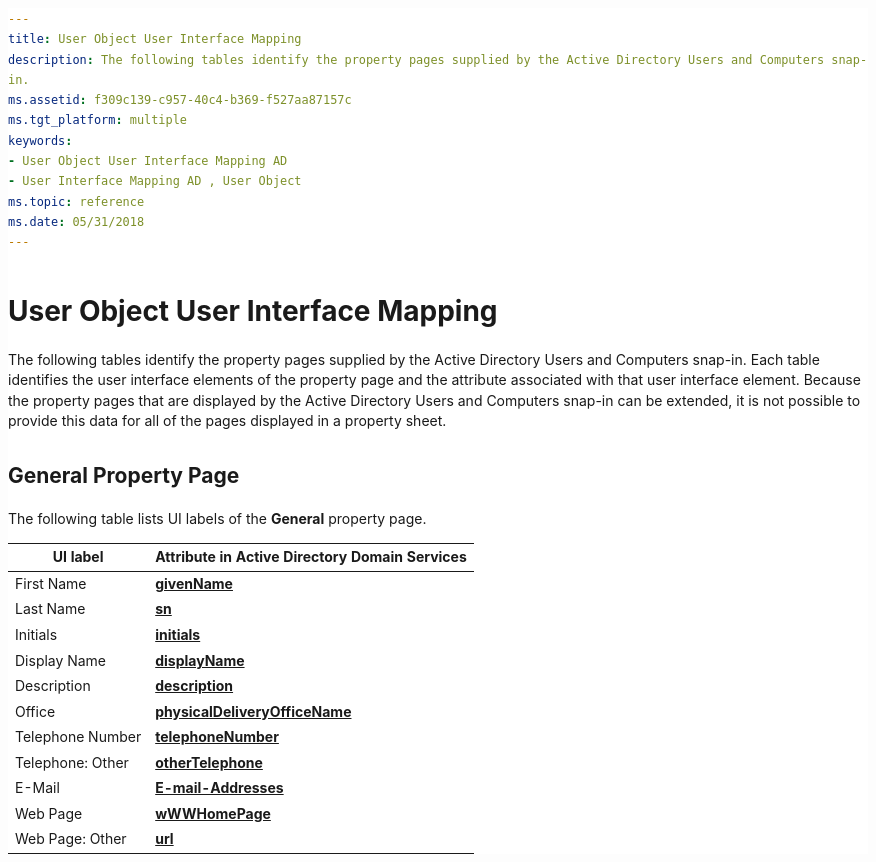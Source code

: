 ```yaml
---
title: User Object User Interface Mapping
description: The following tables identify the property pages supplied by the Active Directory Users and Computers snap-in.
ms.assetid: f309c139-c957-40c4-b369-f527aa87157c
ms.tgt_platform: multiple
keywords:
- User Object User Interface Mapping AD
- User Interface Mapping AD , User Object
ms.topic: reference
ms.date: 05/31/2018
---
```


# User Object User Interface Mapping

The following tables identify the property pages supplied by the Active Directory Users and Computers snap-in. Each table identifies the user interface elements of the property page and the attribute associated with that user interface element. Because the property pages that are displayed by the Active Directory Users and Computers snap-in can be extended, it is not possible to provide this data for all of the pages displayed in a property sheet.

## General Property Page

The following table lists UI labels of the **General** property page.



| UI label         | Attribute in Active Directory Domain Services                           |
|------------------|-------------------------------------------------------------------------|
| First Name       | [**givenName**](/windows/desktop/ADSchema/a-givenname)                                   |
| Last Name        | [**sn**](/windows/desktop/ADSchema/a-sn)                                                 |
| Initials         | [**initials**](/windows/desktop/ADSchema/a-initials)                                     |
| Display Name     | [**displayName**](/windows/desktop/ADSchema/a-displayname)                               |
| Description      | [**description**](/windows/desktop/ADSchema/a-description)                               |
| Office           | [**physicalDeliveryOfficeName**](/windows/desktop/ADSchema/a-physicaldeliveryofficename) |
| Telephone Number | [**telephoneNumber**](/windows/desktop/ADSchema/a-telephonenumber)                       |
| Telephone: Other | [**otherTelephone**](/windows/desktop/ADSchema/a-othertelephone)                         |
| E-Mail           | [**E-mail-Addresses**](/windows/desktop/ADSchema/a-mail)                                 |
| Web Page         | [**wWWHomePage**](/windows/desktop/ADSchema/a-wwwhomepage)                               |
| Web Page: Other  | [**url**](/windows/desktop/ADSchema/a-url)                                               |


